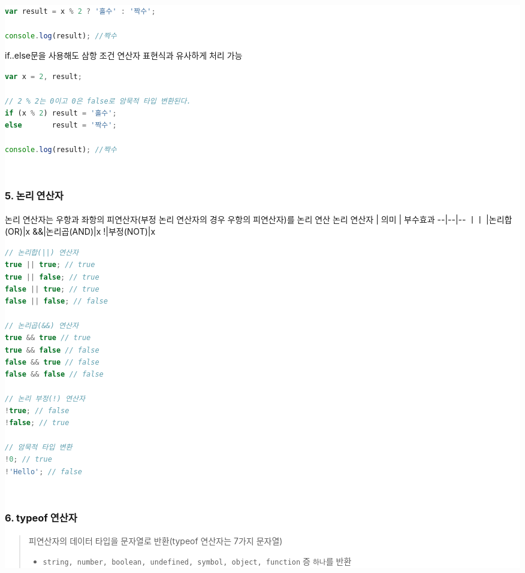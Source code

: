 ```js
var result = x % 2 ? '홀수' : '짝수';

console.log(result); //짝수
```
if..else문을 사용해도 삼항 조건 연산자 표현식과 유사하게 처리 가능
```js
var x = 2, result;

// 2 % 2는 0이고 0은 false로 암묵적 타입 변환된다.
if (x % 2) result = '홀수';
else       result = '짝수';

console.log(result); //짝수
```

<br>

### 5. 논리 연산자
논리 연산자는 우항과 좌항의 피연산자(부정 논리 연산자의 경우 우항의 피연산자)를 논리 연산
논리 연산자 | 의미 | 부수효과
--|--|--
ㅣㅣ |논리합(OR)|x
&&|논리곱(AND)|x
!|부정(NOT)|x
```js
// 논리합(||) 연산자
true || true; // true
true || false; // true
false || true; // true
false || false; // false

// 논리곱(&&) 연산자
true && true // true
true && false // false
false && true // false
false && false // false

// 논리 부정(!) 연산자
!true; // false
!false; // true

// 암묵적 타입 변환
!0; // true
!'Hello'; // false
```

<br>

### 6. typeof 연산자
> 피연산자의 데이터 타입을 문자열로 반환(typeof 연산자는 7가지 문자열)
> - `string, number, boolean, undefined, symbol, object, function` 증 `하나`를 반환
